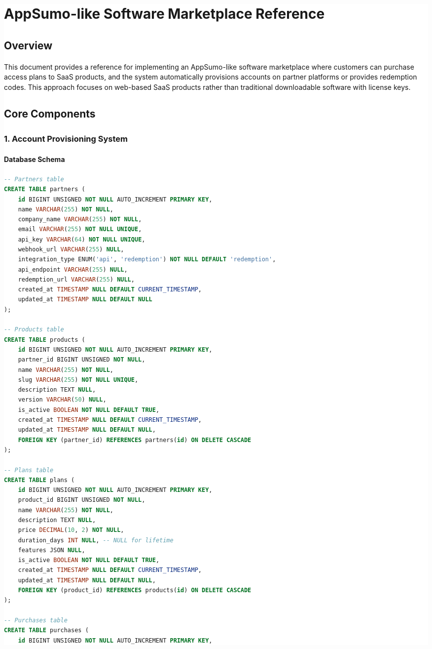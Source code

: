 # AppSumo-like Software Marketplace Reference

## Overview
This document provides a reference for implementing an AppSumo-like software marketplace where customers can purchase access plans to SaaS products, and the system automatically provisions accounts on partner platforms or provides redemption codes. This approach focuses on web-based SaaS products rather than traditional downloadable software with license keys.

## Core Components

### 1. Account Provisioning System

#### Database Schema
```sql
-- Partners table
CREATE TABLE partners (
    id BIGINT UNSIGNED NOT NULL AUTO_INCREMENT PRIMARY KEY,
    name VARCHAR(255) NOT NULL,
    company_name VARCHAR(255) NOT NULL,
    email VARCHAR(255) NOT NULL UNIQUE,
    api_key VARCHAR(64) NOT NULL UNIQUE,
    webhook_url VARCHAR(255) NULL,
    integration_type ENUM('api', 'redemption') NOT NULL DEFAULT 'redemption',
    api_endpoint VARCHAR(255) NULL,
    redemption_url VARCHAR(255) NULL,
    created_at TIMESTAMP NULL DEFAULT CURRENT_TIMESTAMP,
    updated_at TIMESTAMP NULL DEFAULT NULL
);

-- Products table
CREATE TABLE products (
    id BIGINT UNSIGNED NOT NULL AUTO_INCREMENT PRIMARY KEY,
    partner_id BIGINT UNSIGNED NOT NULL,
    name VARCHAR(255) NOT NULL,
    slug VARCHAR(255) NOT NULL UNIQUE,
    description TEXT NULL,
    version VARCHAR(50) NULL,
    is_active BOOLEAN NOT NULL DEFAULT TRUE,
    created_at TIMESTAMP NULL DEFAULT CURRENT_TIMESTAMP,
    updated_at TIMESTAMP NULL DEFAULT NULL,
    FOREIGN KEY (partner_id) REFERENCES partners(id) ON DELETE CASCADE
);

-- Plans table
CREATE TABLE plans (
    id BIGINT UNSIGNED NOT NULL AUTO_INCREMENT PRIMARY KEY,
    product_id BIGINT UNSIGNED NOT NULL,
    name VARCHAR(255) NOT NULL,
    description TEXT NULL,
    price DECIMAL(10, 2) NOT NULL,
    duration_days INT NULL, -- NULL for lifetime
    features JSON NULL,
    is_active BOOLEAN NOT NULL DEFAULT TRUE,
    created_at TIMESTAMP NULL DEFAULT CURRENT_TIMESTAMP,
    updated_at TIMESTAMP NULL DEFAULT NULL,
    FOREIGN KEY (product_id) REFERENCES products(id) ON DELETE CASCADE
);

-- Purchases table
CREATE TABLE purchases (
    id BIGINT UNSIGNED NOT NULL AUTO_INCREMENT PRIMARY KEY,
```